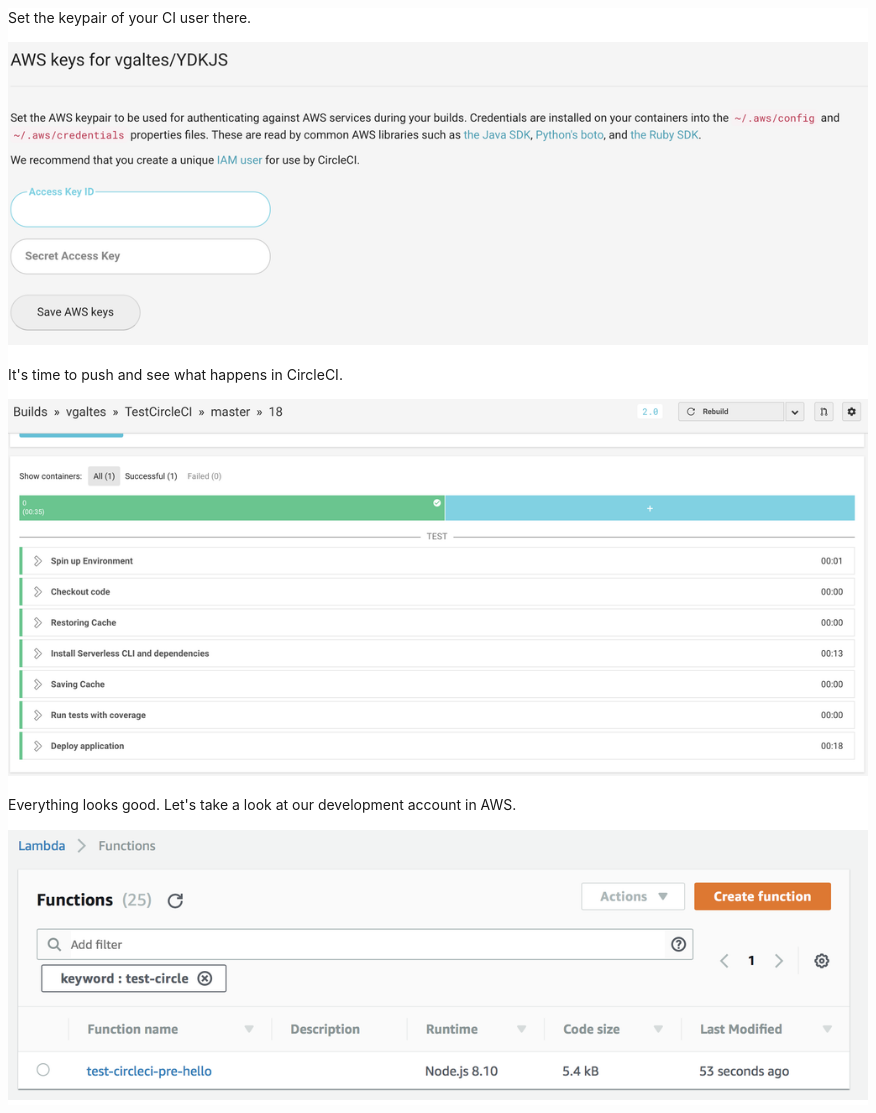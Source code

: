 Set the keypair of your CI user there.

![AWS Permissions](/images/AWSPermissions.png)

It's time to push and see what happens in CircleCI.

![CircleCI Build](/images/CDServerlessArticle-2.png)

Everything looks good. Let's take a look at our development account in AWS.

![AWS Lambda console](/images/CDServerlessArticle-3.png)
